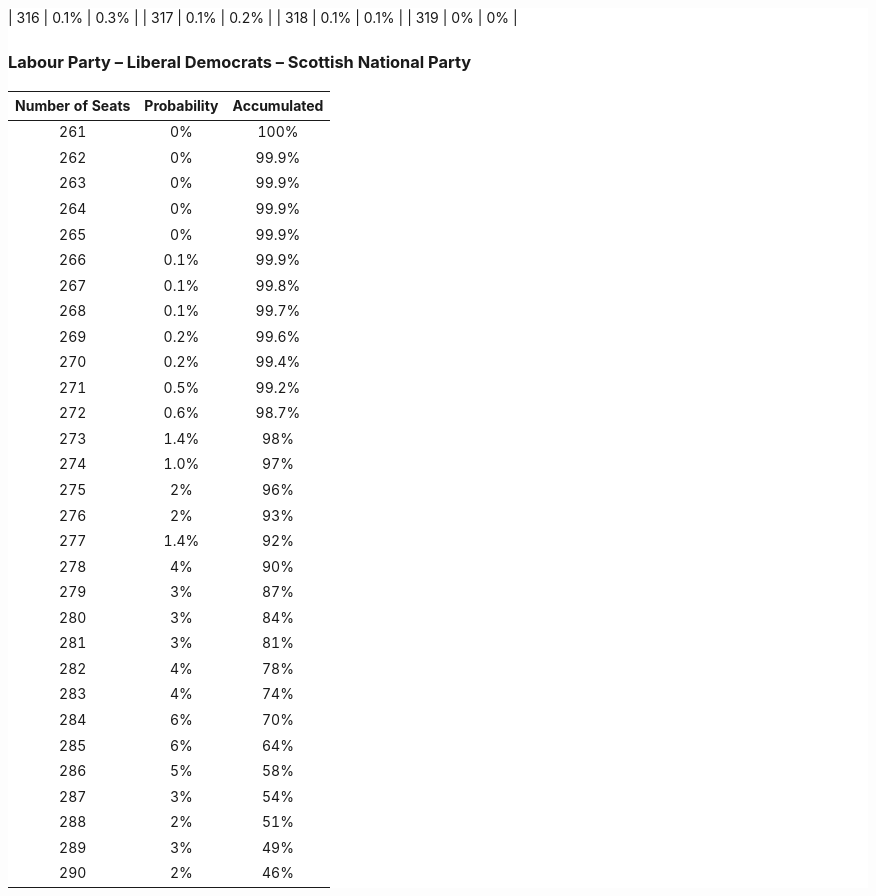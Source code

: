 | 316 | 0.1% | 0.3% |
| 317 | 0.1% | 0.2% |
| 318 | 0.1% | 0.1% |
| 319 | 0% | 0% |

### Labour Party – Liberal Democrats – Scottish National Party

| Number of Seats | Probability | Accumulated |
|:---------------:|:-----------:|:-----------:|
| 261 | 0% | 100% |
| 262 | 0% | 99.9% |
| 263 | 0% | 99.9% |
| 264 | 0% | 99.9% |
| 265 | 0% | 99.9% |
| 266 | 0.1% | 99.9% |
| 267 | 0.1% | 99.8% |
| 268 | 0.1% | 99.7% |
| 269 | 0.2% | 99.6% |
| 270 | 0.2% | 99.4% |
| 271 | 0.5% | 99.2% |
| 272 | 0.6% | 98.7% |
| 273 | 1.4% | 98% |
| 274 | 1.0% | 97% |
| 275 | 2% | 96% |
| 276 | 2% | 93% |
| 277 | 1.4% | 92% |
| 278 | 4% | 90% |
| 279 | 3% | 87% |
| 280 | 3% | 84% |
| 281 | 3% | 81% |
| 282 | 4% | 78% |
| 283 | 4% | 74% |
| 284 | 6% | 70% |
| 285 | 6% | 64% |
| 286 | 5% | 58% |
| 287 | 3% | 54% |
| 288 | 2% | 51% |
| 289 | 3% | 49% |
| 290 | 2% | 46% |